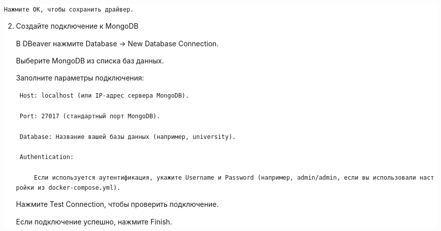     Нажмите OK, чтобы сохранить драйвер.


2. Создайте подключение к MongoDB

    В DBeaver нажмите Database → New Database Connection.

    Выберите MongoDB из списка баз данных.

    Заполните параметры подключения:

        Host: localhost (или IP-адрес сервера MongoDB).

        Port: 27017 (стандартный порт MongoDB).

        Database: Название вашей базы данных (например, university).

        Authentication:

            Если используется аутентификация, укажите Username и Password (например, admin/admin, если вы использовали настройки из docker-compose.yml).

    Нажмите Test Connection, чтобы проверить подключение.

    Если подключение успешно, нажмите Finish.


